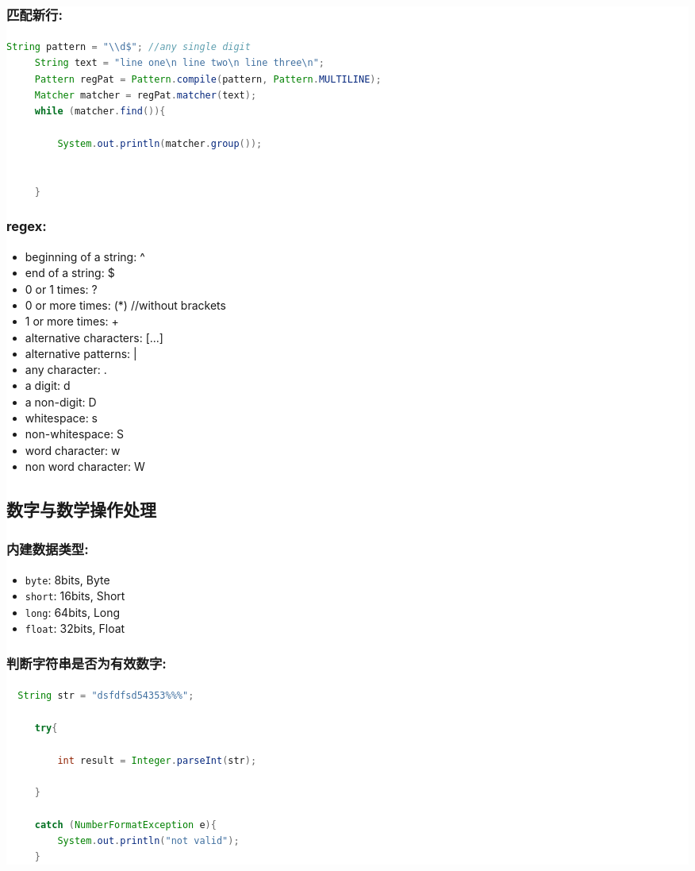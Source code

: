 ### 匹配新行:

```java
String pattern = "\\d$"; //any single digit
     String text = "line one\n line two\n line three\n";
     Pattern regPat = Pattern.compile(pattern, Pattern.MULTILINE);
     Matcher matcher = regPat.matcher(text);
     while (matcher.find()){

         System.out.println(matcher.group());


     }
```

### regex:

- beginning of a string: ^
- end of a string: $
- 0 or 1 times: ?
- 0 or more times: (*) //without brackets
- 1 or more times: +
- alternative characters: [...]
- alternative patterns: |
- any character: .
- a digit: d
- a non-digit: D
- whitespace: s
- non-whitespace: S
- word character: w
- non word character: W

## 数字与数学操作处理

### 内建数据类型:

- `byte`: 8bits, Byte
- `short`: 16bits, Short
- `long`: 64bits, Long
- `float`: 32bits, Float

### 判断字符串是否为有效数字:

```java
  String str = "dsfdfsd54353%%%";

     try{

         int result = Integer.parseInt(str);

     }

     catch (NumberFormatException e){
         System.out.println("not valid");
     }
```
